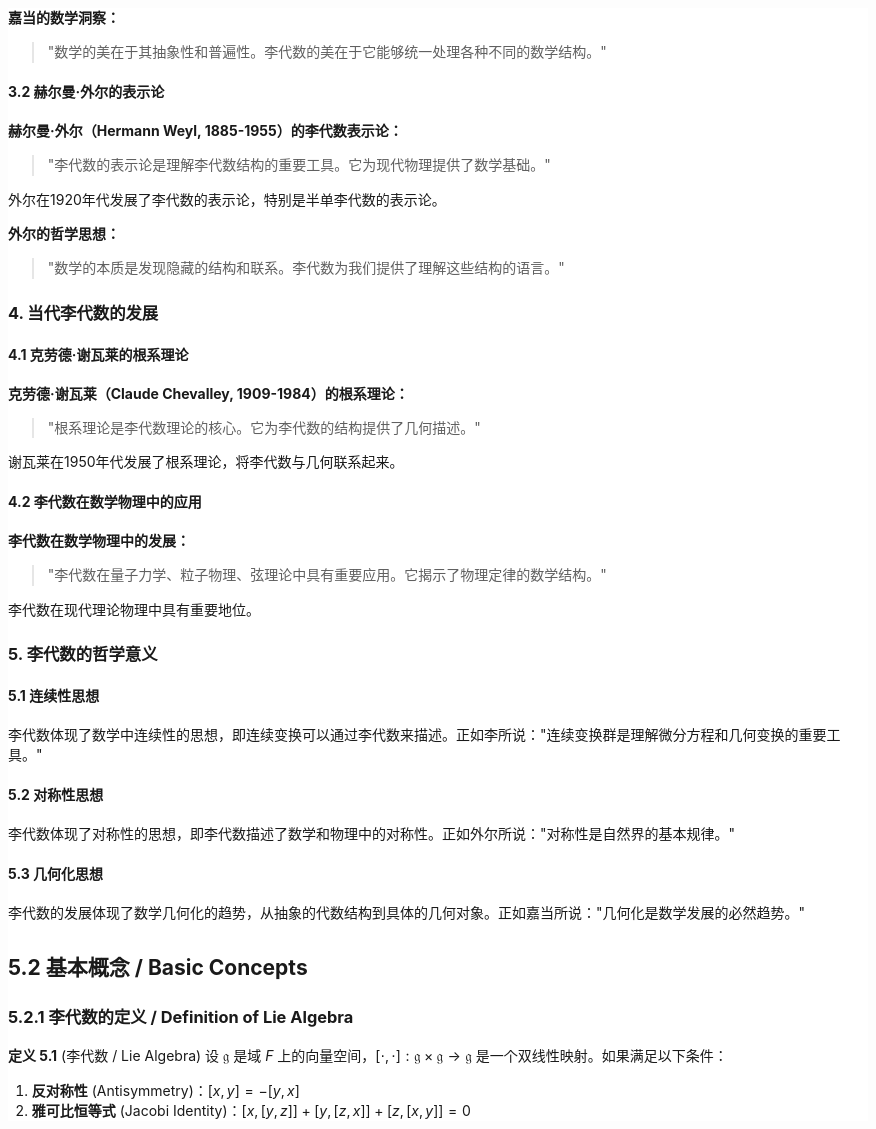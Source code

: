**嘉当的数学洞察：**

> "数学的美在于其抽象性和普遍性。李代数的美在于它能够统一处理各种不同的数学结构。"

#### 3.2 赫尔曼·外尔的表示论

**赫尔曼·外尔（Hermann Weyl, 1885-1955）的李代数表示论：**

> "李代数的表示论是理解李代数结构的重要工具。它为现代物理提供了数学基础。"

外尔在1920年代发展了李代数的表示论，特别是半单李代数的表示论。

**外尔的哲学思想：**

> "数学的本质是发现隐藏的结构和联系。李代数为我们提供了理解这些结构的语言。"

### 4. 当代李代数的发展

#### 4.1 克劳德·谢瓦莱的根系理论

**克劳德·谢瓦莱（Claude Chevalley, 1909-1984）的根系理论：**

> "根系理论是李代数理论的核心。它为李代数的结构提供了几何描述。"

谢瓦莱在1950年代发展了根系理论，将李代数与几何联系起来。

#### 4.2 李代数在数学物理中的应用

**李代数在数学物理中的发展：**

> "李代数在量子力学、粒子物理、弦理论中具有重要应用。它揭示了物理定律的数学结构。"

李代数在现代理论物理中具有重要地位。

### 5. 李代数的哲学意义

#### 5.1 连续性思想

李代数体现了数学中连续性的思想，即连续变换可以通过李代数来描述。正如李所说："连续变换群是理解微分方程和几何变换的重要工具。"

#### 5.2 对称性思想

李代数体现了对称性的思想，即李代数描述了数学和物理中的对称性。正如外尔所说："对称性是自然界的基本规律。"

#### 5.3 几何化思想

李代数的发展体现了数学几何化的趋势，从抽象的代数结构到具体的几何对象。正如嘉当所说："几何化是数学发展的必然趋势。"

## 5.2 基本概念 / Basic Concepts

### 5.2.1 李代数的定义 / Definition of Lie Algebra

**定义 5.1** (李代数 / Lie Algebra)
设 $\mathfrak{g}$ 是域 $F$ 上的向量空间，$[\cdot, \cdot]: \mathfrak{g} \times \mathfrak{g} \to \mathfrak{g}$ 是一个双线性映射。如果满足以下条件：

1. **反对称性** (Antisymmetry)：$[x, y] = -[y, x]$
2. **雅可比恒等式** (Jacobi Identity)：$[x, [y, z]] + [y, [z, x]] + [z, [x, y]] = 0$
